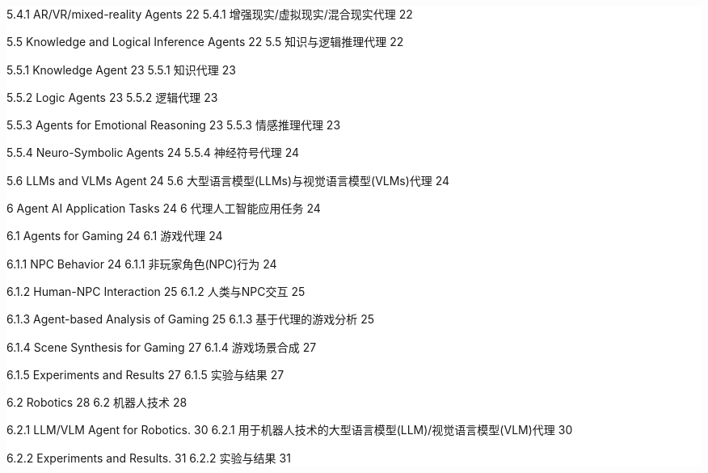 
5.4.1 AR/VR/mixed-reality Agents 22
5.4.1 增强现实/虚拟现实/混合现实代理 22


5.5 Knowledge and Logical Inference Agents 22
5.5 知识与逻辑推理代理 22


5.5.1 Knowledge Agent 23
5.5.1 知识代理 23


5.5.2 Logic Agents 23
5.5.2 逻辑代理 23


5.5.3 Agents for Emotional Reasoning 23
5.5.3 情感推理代理 23


5.5.4 Neuro-Symbolic Agents 24
5.5.4 神经符号代理 24


5.6 LLMs and VLMs Agent 24
5.6 大型语言模型(LLMs)与视觉语言模型(VLMs)代理 24


6 Agent AI Application Tasks 24
6 代理人工智能应用任务 24


6.1 Agents for Gaming 24
6.1 游戏代理 24


6.1.1 NPC Behavior 24
6.1.1 非玩家角色(NPC)行为 24


6.1.2 Human-NPC Interaction 25
6.1.2 人类与NPC交互 25


6.1.3 Agent-based Analysis of Gaming 25
6.1.3 基于代理的游戏分析 25


6.1.4 Scene Synthesis for Gaming 27
6.1.4 游戏场景合成 27


6.1.5 Experiments and Results 27
6.1.5 实验与结果 27


6.2 Robotics 28
6.2 机器人技术 28


6.2.1 LLM/VLM Agent for Robotics. 30
6.2.1 用于机器人技术的大型语言模型(LLM)/视觉语言模型(VLM)代理 30


6.2.2 Experiments and Results. 31
6.2.2 实验与结果 31
